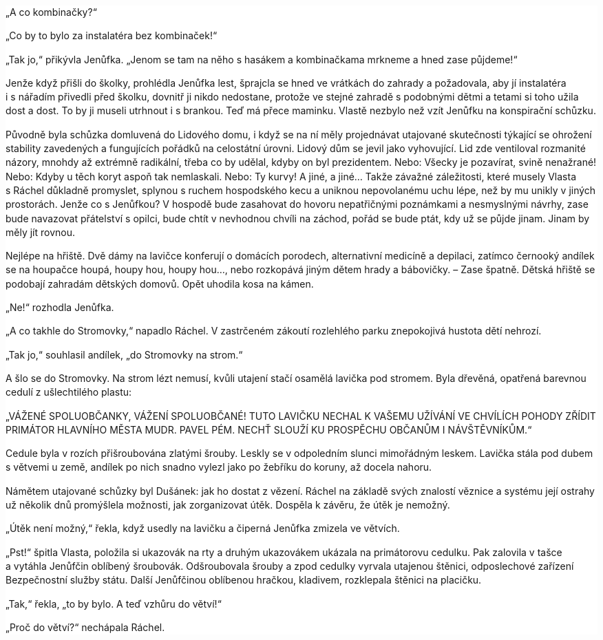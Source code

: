 „A co kombinačky?“

„Co by to bylo za instalatéra bez kombinaček!“

„Tak jo,“ přikývla Jenůfka. „Jenom se tam na něho s hasákem a kombinačkama mrkneme a hned zase půjdeme!“

Jenže když přišli do školky, prohlédla Jenůfka lest, šprajcla se hned ve vrátkách do zahrady a požadovala, aby jí instalatéra i s nářadím přivedli před školku, dovnitř ji nikdo nedostane, protože ve stejné zahradě s podobnými dětmi a tetami si toho užila dost a dost. To by ji museli utrhnout i s brankou. Teď má přece maminku. Vlastě nezbylo než vzít Jenůfku na konspirační schůzku.

Původně byla schůzka domluvená do Lidového domu, i když se na ní měly projednávat utajované skutečnosti týkající se ohrožení stability zavedených a fungujících pořádků na celostátní úrovni. Lidový dům se jevil jako vyhovující. Lid zde ventiloval rozmanité názory, mnohdy až extrémně radikální, třeba co by udělal, kdyby on byl prezidentem. Nebo: Všecky je pozavírat, svině nenažrané! Nebo: Kdyby u těch koryt aspoň tak nemlaskali. Nebo: Ty kurvy! A jiné, a jiné… Takže závažné záležitosti, které musely Vlasta s Ráchel důkladně promyslet, splynou s ruchem hospodského kecu a uniknou nepovolanému uchu lépe, než by mu unikly v jiných prostorách. Jenže co s Jenůfkou? V hospodě bude zasahovat do hovoru nepatřičnými poznámkami a nesmyslnými návrhy, zase bude navazovat přátelství s opilci, bude chtít v nevhodnou chvíli na záchod, pořád se bude ptát, kdy už se půjde jinam. Jinam by měly jít rovnou.

Nejlépe na hřiště. Dvě dámy na lavičce konferují o domácích porodech, alternativní medicíně a depilaci, zatímco černooký andílek se na houpačce houpá, houpy hou, houpy hou…, nebo rozkopává jiným dětem hrady a bábovičky. – Zase špatně. Dětská hřiště se podobají zahradám dětských domovů. Opět uhodila kosa na kámen.

„Ne!“ rozhodla Jenůfka.

„A co takhle do Stromovky,“ napadlo Ráchel. V zastrčeném zákoutí rozlehlého parku znepokojivá hustota dětí nehrozí.

„Tak jo,“ souhlasil andílek, „do Stromovky na strom.“

A šlo se do Stromovky. Na strom lézt nemusí, kvůli utajení stačí osamělá lavička pod stromem. Byla dřevěná, opatřená barevnou cedulí z ušlechtilého plastu:

„VÁŽENÉ SPOLUOBČANKY, VÁŽENÍ SPOLUOBČANÉ! TUTO LA­VIČKU NECHAL K VAŠEMU UŽÍVÁNÍ VE CHVÍLÍCH POHODY ZŘÍDIT PRIMÁTOR HLAVNÍHO MĚSTA MUDR. PAVEL PÉM. NECHŤ SLOUŽÍ KU PROSPĚCHU OBČANŮM I NÁVŠTĚVNÍKŮM.“

Cedule byla v rozích přišroubována zlatými šrouby. Leskly se v odpoledním slunci mimořádným leskem. Lavička stála pod dubem s větvemi u země, andílek po nich snadno vylezl jako po žebříku do koruny, až docela nahoru.

Námětem utajované schůzky byl Dušánek: jak ho dostat z vězení. Ráchel na základě svých znalostí věznice a systému její ostrahy už několik dnů promýšlela možnosti, jak zorganizovat útěk. Dospěla k závěru, že útěk je nemožný.

„Útěk není možný,“ řekla, když usedly na lavičku a čiperná Jenůfka zmizela ve větvích.

„Pst!“ špitla Vlasta, položila si ukazovák na rty a druhým ukazovákem ukázala na primátorovu cedulku. Pak zalovila v tašce a vytáhla Jenůfčin oblíbený šroubovák. Odšroubovala šrouby a zpod cedulky vyrvala utajenou štěnici, odposlechové zařízení Bezpečnostní služby státu. Další Jenůfčinou oblíbenou hračkou, kladivem, rozklepala štěnici na placičku.

„Tak,“ řekla, „to by bylo. A teď vzhůru do větví!“

„Proč do větví?“ nechápala Ráchel.
